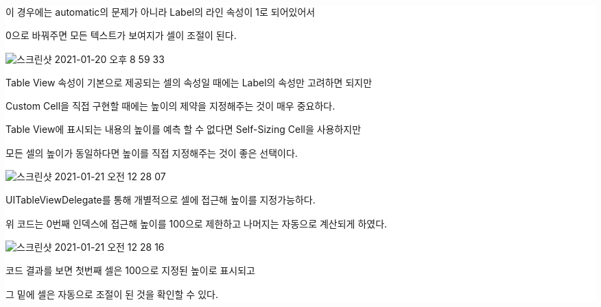이 경우에는 automatic의 문제가 아니라 Label의 라인 속성이 1로 되어있어서

0으로 바꿔주면 모든 텍스트가 보여지가 셀이 조절이 된다.

<img width="568" alt="스크린샷 2021-01-20 오후 8 59 33" src="https://user-images.githubusercontent.com/70311145/105172620-3ab89f80-5b63-11eb-9090-f81b22fae2ba.png">

Table View 속성이 기본으로 제공되는 셀의 속성일 때에는 Label의 속성만 고려하면 되지만

Custom Cell을 직접 구현할 때에는 높이의 제약을 지정해주는 것이 매우 중요하다.

Table View에 표시되는 내용의 높이를 예측 할 수 없다면 Self-Sizing Cell을 사용하지만

모든 셀의 높이가 동일하다면 높이를 직접 지정해주는 것이 좋은 선택이다.

<img width="1088" alt="스크린샷 2021-01-21 오전 12 28 07" src="https://user-images.githubusercontent.com/70311145/105197082-998c1200-5b7f-11eb-8f83-22dbfe5334e0.png">

UITableViewDelegate를 통해 개별적으로 셀에 접근해 높이를 지정가능하다.

위 코드는 0번째 인덱스에 접근해 높이를 100으로 제한하고 나머지는 자동으로 계산되게 하였다.

<img width="568" alt="스크린샷 2021-01-21 오전 12 28 16" src="https://user-images.githubusercontent.com/70311145/105197100-9d1f9900-5b7f-11eb-8edc-da7d1646cf0d.png">

코드 결과를 보면 첫번째 셀은 100으로 지정된 높이로 표시되고

그 밑에 셀은 자동으로 조절이 된 것을 확인할 수 있다.
